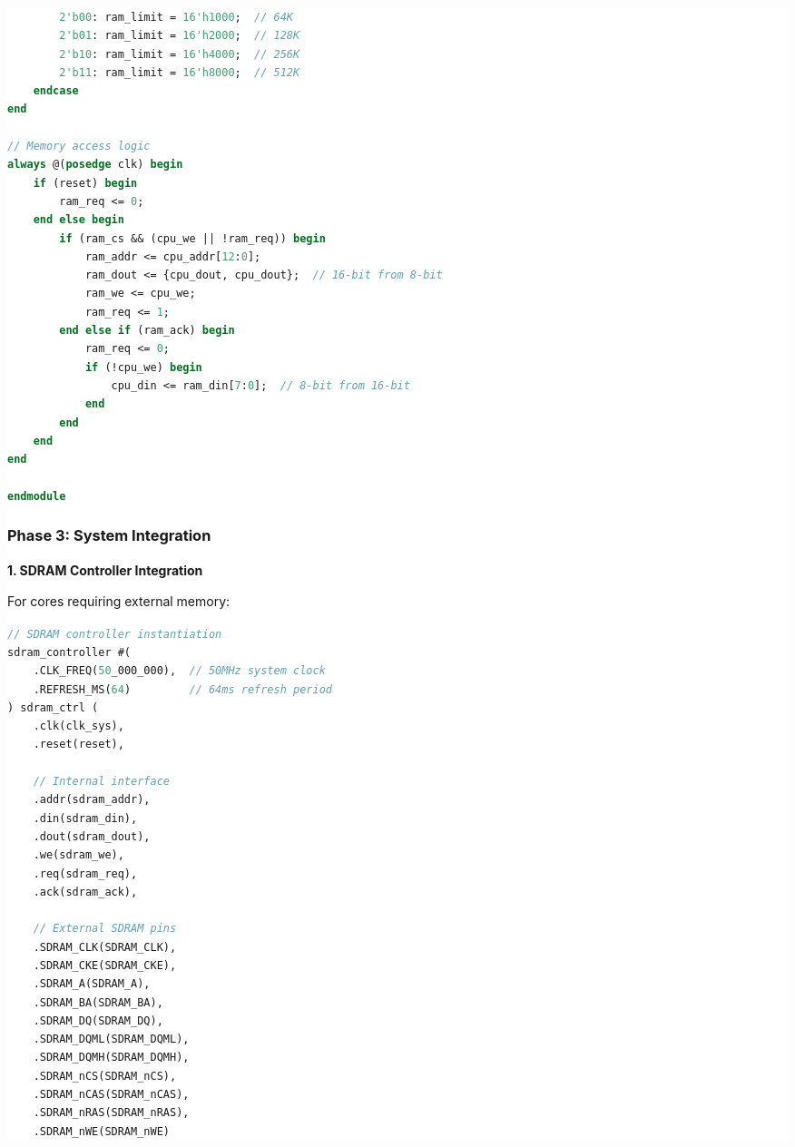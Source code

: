 ```systemverilog
        2'b00: ram_limit = 16'h1000;  // 64K
        2'b01: ram_limit = 16'h2000;  // 128K
        2'b10: ram_limit = 16'h4000;  // 256K  
        2'b11: ram_limit = 16'h8000;  // 512K
    endcase
end

// Memory access logic
always @(posedge clk) begin
    if (reset) begin
        ram_req <= 0;
    end else begin
        if (ram_cs && (cpu_we || !ram_req)) begin
            ram_addr <= cpu_addr[12:0];
            ram_dout <= {cpu_dout, cpu_dout};  // 16-bit from 8-bit
            ram_we <= cpu_we;
            ram_req <= 1;
        end else if (ram_ack) begin
            ram_req <= 0;
            if (!cpu_we) begin
                cpu_din <= ram_din[7:0];  // 8-bit from 16-bit
            end
        end
    end
end

endmodule
```

### Phase 3: System Integration

**1. SDRAM Controller Integration**

For cores requiring external memory:

```systemverilog
// SDRAM controller instantiation
sdram_controller #(
    .CLK_FREQ(50_000_000),  // 50MHz system clock
    .REFRESH_MS(64)         // 64ms refresh period
) sdram_ctrl (
    .clk(clk_sys),
    .reset(reset),
    
    // Internal interface
    .addr(sdram_addr),
    .din(sdram_din), 
    .dout(sdram_dout),
    .we(sdram_we),
    .req(sdram_req),
    .ack(sdram_ack),
    
    // External SDRAM pins
    .SDRAM_CLK(SDRAM_CLK),
    .SDRAM_CKE(SDRAM_CKE),
    .SDRAM_A(SDRAM_A),
    .SDRAM_BA(SDRAM_BA),
    .SDRAM_DQ(SDRAM_DQ),
    .SDRAM_DQML(SDRAM_DQML),
    .SDRAM_DQMH(SDRAM_DQMH),
    .SDRAM_nCS(SDRAM_nCS),
    .SDRAM_nCAS(SDRAM_nCAS),
    .SDRAM_nRAS(SDRAM_nRAS),
    .SDRAM_nWE(SDRAM_nWE)
```